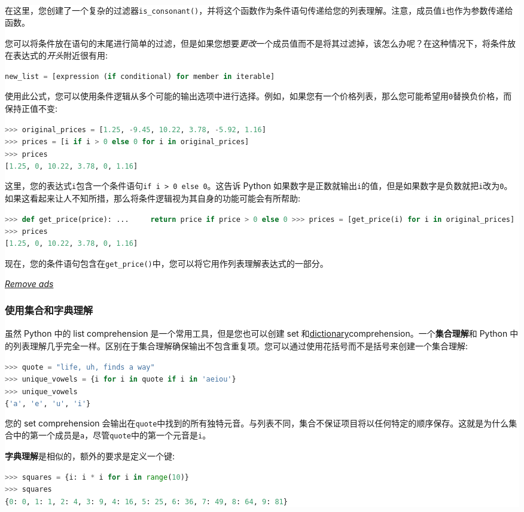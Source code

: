 在这里，您创建了一个复杂的过滤器`is_consonant()`，并将这个函数作为条件语句传递给您的列表理解。注意，成员值`i`也作为参数传递给函数。

您可以将条件放在语句的末尾进行简单的过滤，但是如果您想要*更改*一个成员值而不是将其过滤掉，该怎么办呢？在这种情况下，将条件放在表达式的*开头*附近很有用:

>>>

```py
new_list = [expression (if conditional) for member in iterable]
```

使用此公式，您可以使用条件逻辑从多个可能的输出选项中进行选择。例如，如果您有一个价格列表，那么您可能希望用`0`替换负价格，而保持正值不变:

>>>

```py
>>> original_prices = [1.25, -9.45, 10.22, 3.78, -5.92, 1.16]
>>> prices = [i if i > 0 else 0 for i in original_prices]
>>> prices
[1.25, 0, 10.22, 3.78, 0, 1.16]
```

这里，您的表达式`i`包含一个条件语句`if i > 0 else 0`。这告诉 Python 如果数字是正数就输出`i`的值，但是如果数字是负数就把`i`改为`0`。如果这看起来让人不知所措，那么将条件逻辑视为其自身的功能可能会有所帮助:

>>>

```py
>>> def get_price(price): ...     return price if price > 0 else 0 >>> prices = [get_price(i) for i in original_prices]
>>> prices
[1.25, 0, 10.22, 3.78, 0, 1.16]
```

现在，您的条件语句包含在`get_price()`中，您可以将它用作列表理解表达式的一部分。

[*Remove ads*](/account/join/)

### 使用集合和字典理解

虽然 Python 中的 list comprehension 是一个常用工具，但是您也可以创建 set 和[dictionary](https://realpython.com/python-dicts/)comprehension。一个**集合理解**和 Python 中的列表理解几乎完全一样。区别在于集合理解确保输出不包含重复项。您可以通过使用花括号而不是括号来创建一个集合理解:

>>>

```py
>>> quote = "life, uh, finds a way"
>>> unique_vowels = {i for i in quote if i in 'aeiou'}
>>> unique_vowels
{'a', 'e', 'u', 'i'}
```

您的 set comprehension 会输出在`quote`中找到的所有独特元音。与列表不同，集合不保证项目将以任何特定的顺序保存。这就是为什么集合中的第一个成员是`a`，尽管`quote`中的第一个元音是`i`。

**字典理解**是相似的，额外的要求是定义一个键:

>>>

```py
>>> squares = {i: i * i for i in range(10)}
>>> squares
{0: 0, 1: 1, 2: 4, 3: 9, 4: 16, 5: 25, 6: 36, 7: 49, 8: 64, 9: 81}
```
